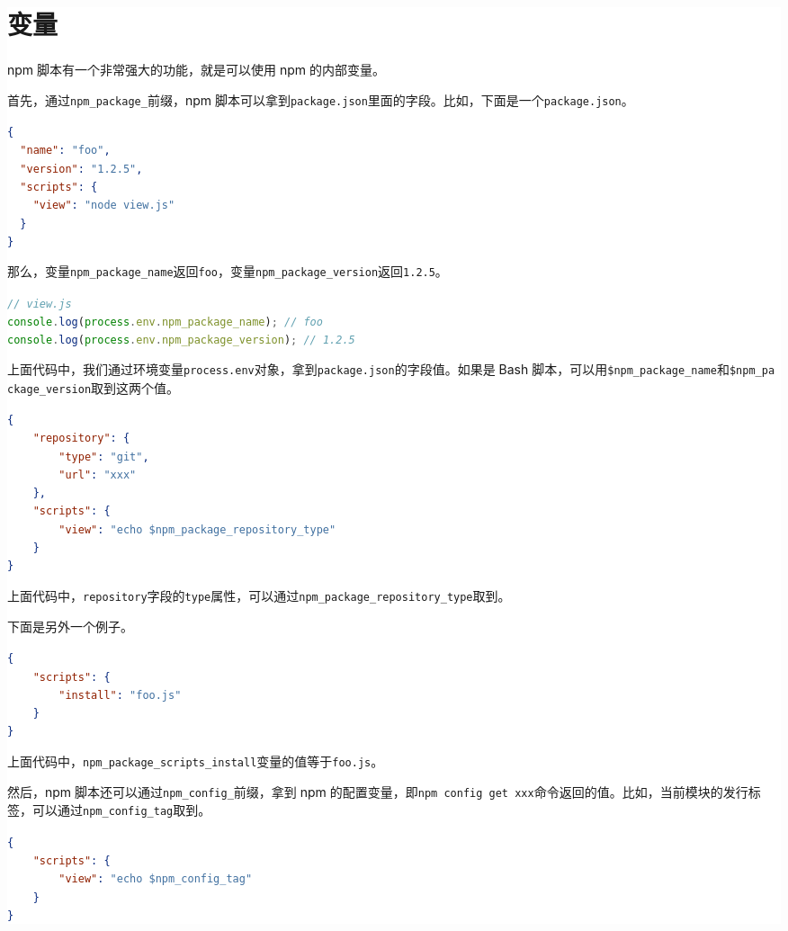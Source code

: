 # 变量

npm 脚本有一个非常强大的功能，就是可以使用 npm 的内部变量。

首先，通过`npm_package_`前缀，npm 脚本可以拿到`package.json`里面的字段。比如，下面是一个`package.json`。

```json
{
  "name": "foo", 
  "version": "1.2.5",
  "scripts": {
    "view": "node view.js"
  }
}
```

那么，变量`npm_package_name`返回`foo`，变量`npm_package_version`返回`1.2.5`。

```javascript
// view.js
console.log(process.env.npm_package_name); // foo
console.log(process.env.npm_package_version); // 1.2.5
```

上面代码中，我们通过环境变量`process.env`对象，拿到`package.json`的字段值。如果是 Bash 脚本，可以用`$npm_package_name`和`$npm_package_version`取到这两个值。

```json
{
    "repository": {
        "type": "git",
        "url": "xxx"
    },
    "scripts": {
        "view": "echo $npm_package_repository_type"
    }
}
```

上面代码中，`repository`字段的`type`属性，可以通过`npm_package_repository_type`取到。

下面是另外一个例子。

```json
{
    "scripts": {
        "install": "foo.js"
    }
}
```

上面代码中，`npm_package_scripts_install`变量的值等于`foo.js`。

然后，npm 脚本还可以通过`npm_config_`前缀，拿到 npm 的配置变量，即`npm config get xxx`命令返回的值。比如，当前模块的发行标签，可以通过`npm_config_tag`取到。

```json
{
    "scripts": {
        "view": "echo $npm_config_tag"
    }
}
```
